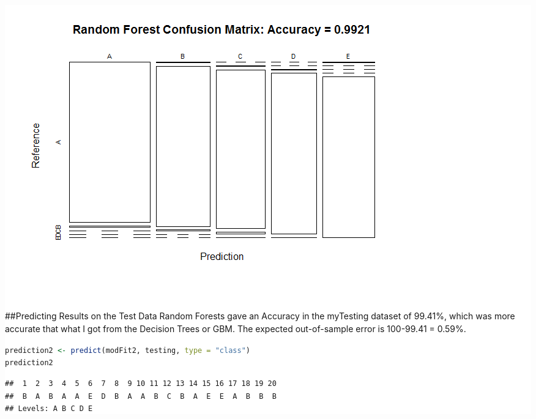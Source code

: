 ![](PredictionModelML_files/figure-html/unnamed-chunk-6-2.png)

##Predicting Results on the Test Data
Random Forests gave an Accuracy in the myTesting dataset of 99.41%, which was more accurate that what I got from the Decision Trees or GBM. The expected out-of-sample error is 100-99.41 = 0.59%.

```r
prediction2 <- predict(modFit2, testing, type = "class")
prediction2
```

```
##  1  2  3  4  5  6  7  8  9 10 11 12 13 14 15 16 17 18 19 20 
##  B  A  B  A  A  E  D  B  A  A  B  C  B  A  E  E  A  B  B  B 
## Levels: A B C D E
```
